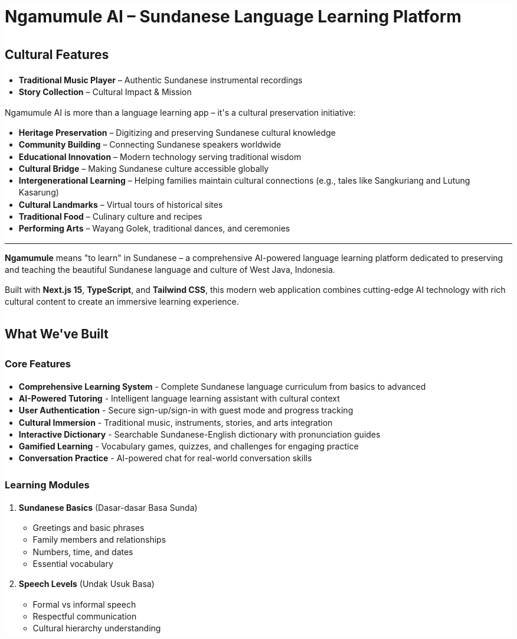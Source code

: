 # Ngamumule AI – Sundanese Language Learning Platform

## Cultural Features

- **Traditional Music Player** – Authentic Sundanese instrumental recordings
- **Story Collection** – Cultural Impact & Mission

Ngamumule AI is more than a language learning app – it's a cultural preservation initiative:

- **Heritage Preservation** – Digitizing and preserving Sundanese cultural knowledge
- **Community Building** – Connecting Sundanese speakers worldwide
- **Educational Innovation** – Modern technology serving traditional wisdom
- **Cultural Bridge** – Making Sundanese culture accessible globally
- **Intergenerational Learning** – Helping families maintain cultural connections (e.g., tales like Sangkuriang and Lutung Kasarung)
- **Cultural Landmarks** – Virtual tours of historical sites
- **Traditional Food** – Culinary culture and recipes
- **Performing Arts** – Wayang Golek, traditional dances, and ceremonies

---

**Ngamumule** means "to learn" in Sundanese – a comprehensive AI-powered language learning platform dedicated to preserving and teaching the beautiful Sundanese language and culture of West Java, Indonesia.

Built with **Next.js 15**, **TypeScript**, and **Tailwind CSS**, this modern web application combines cutting-edge AI technology with rich cultural content to create an immersive learning experience.

## What We've Built

### Core Features

- **Comprehensive Learning System** - Complete Sundanese language curriculum from basics to advanced
- **AI-Powered Tutoring** - Intelligent language learning assistant with cultural context
- **User Authentication** - Secure sign-up/sign-in with guest mode and progress tracking
- **Cultural Immersion** - Traditional music, instruments, stories, and arts integration
- **Interactive Dictionary** - Searchable Sundanese-English dictionary with pronunciation guides
- **Gamified Learning** - Vocabulary games, quizzes, and challenges for engaging practice
- **Conversation Practice** - AI-powered chat for real-world conversation skills

### Learning Modules

1. **Sundanese Basics** (Dasar-dasar Basa Sunda)
   - Greetings and basic phrases
   - Family members and relationships
   - Numbers, time, and dates
   - Essential vocabulary

2. **Speech Levels** (Undak Usuk Basa)
   - Formal vs informal speech
   - Respectful communication
   - Cultural hierarchy understanding
